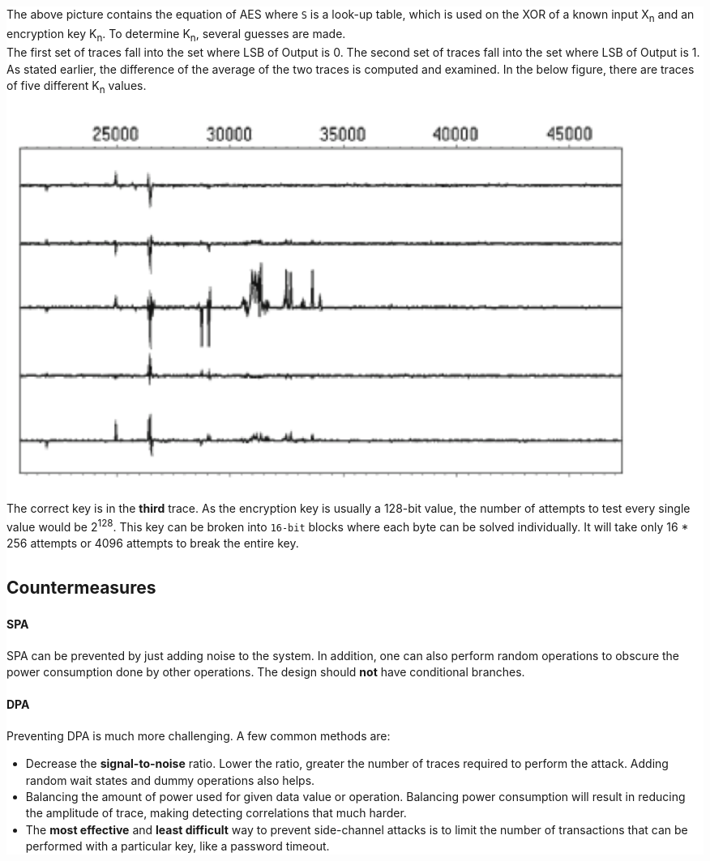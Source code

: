 The above picture contains the equation of AES where `S` is a look-up table, which is used on the XOR of a known input X<sub>n</sub> and an encryption key K<sub>n</sub>. To determine K<sub>n</sub>, several guesses are made. <br>
The first set of traces fall into the set where LSB of Output is 0. The second set of traces fall into the set where LSB of Output is 1. As stated earlier, the difference of the average of the two traces is computed and examined. In the below figure, there are traces of five different K<sub>n</sub> values.

![DPA AES](/Notes/Images/DPA-AES.png)

The correct key is in the **third** trace. As the encryption key is usually a 128-bit value, the number of attempts to test every single value would be 2<sup>128</sup>. This key can be broken into `16-bit` blocks where each byte can be solved individually. It will take only 16 * 256 attempts or 4096 attempts to break the entire key.

## Countermeasures

#### SPA

SPA can be prevented by just adding noise to the system. In addition, one can also perform random operations to obscure the power consumption done by other operations. The design should **not** have conditional branches.

#### DPA

Preventing DPA is much more challenging. A few common methods are:

- Decrease the **signal-to-noise** ratio. Lower the ratio, greater the number of traces required to perform the attack. Adding random wait states and dummy operations also helps.
- Balancing the amount of power used for given data value or operation. Balancing power consumption will result in reducing the amplitude of trace, making detecting correlations that much harder.
- The **most effective** and **least difficult** way to prevent side-channel attacks is to limit the number of transactions that can be performed with a particular key, like a password timeout.
